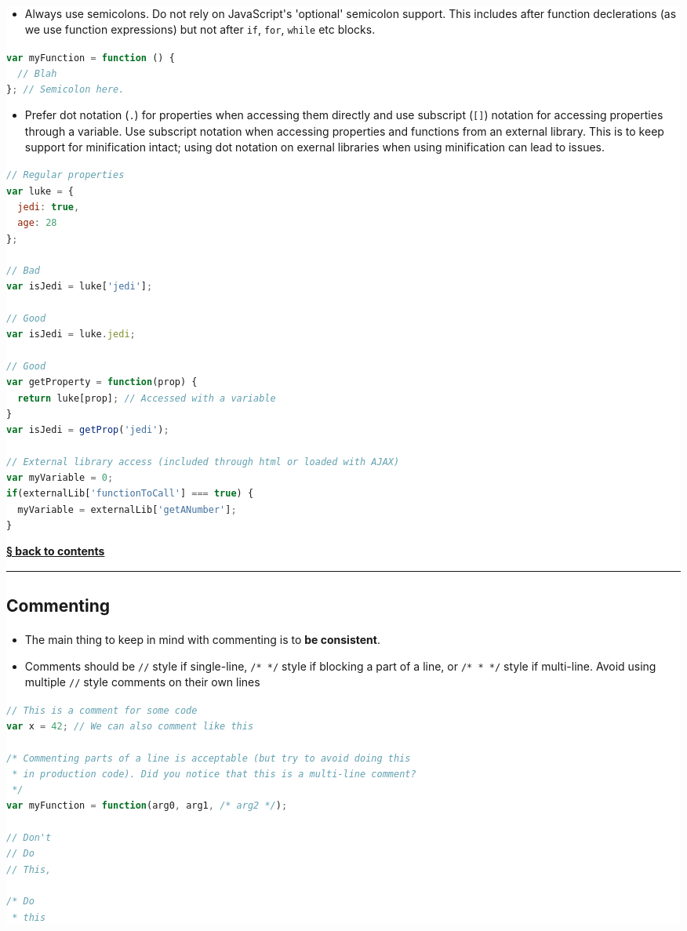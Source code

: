  - Always use semicolons. Do not rely on JavaScript's 'optional' semicolon support. This includes after function declerations (as we use function expressions) but not after `if`, `for`, `while` etc blocks.
  
  ```javascript
  var myFunction = function () {
    // Blah
  }; // Semicolon here.
  ```

  - Prefer dot notation (`.`) for properties when accessing them directly and use subscript (`[]`) notation for accessing properties through a variable. Use subscript notation when accessing properties and functions from an external library. This is to keep support for minification intact; using dot notation on exernal libraries when using minification can lead to issues.
  
  ```javascript
  // Regular properties
  var luke = {
    jedi: true,
    age: 28
  };
  
  // Bad
  var isJedi = luke['jedi'];
  
  // Good
  var isJedi = luke.jedi;

  // Good
  var getProperty = function(prop) {
    return luke[prop]; // Accessed with a variable
  }
  var isJedi = getProp('jedi');
  
  // External library access (included through html or loaded with AJAX)
  var myVariable = 0;
  if(externalLib['functionToCall'] === true) {
    myVariable = externalLib['getANumber'];
  }
  ```
  
**[§ back to contents](#table-of-contents)**

---

## Commenting

  - The main thing to keep in mind with commenting is to **be consistent**.

  - Comments should be `//` style if single-line, `/* */` style if blocking a part of a line, or `/* * */` style if multi-line. Avoid using multiple `//` style comments on their own lines

  ```javascript
  // This is a comment for some code
  var x = 42; // We can also comment like this
  
  /* Commenting parts of a line is acceptable (but try to avoid doing this
   * in production code). Did you notice that this is a multi-line comment?
   */
  var myFunction = function(arg0, arg1, /* arg2 */);
  
  // Don't
  // Do
  // This,

  /* Do
   * this
  ```